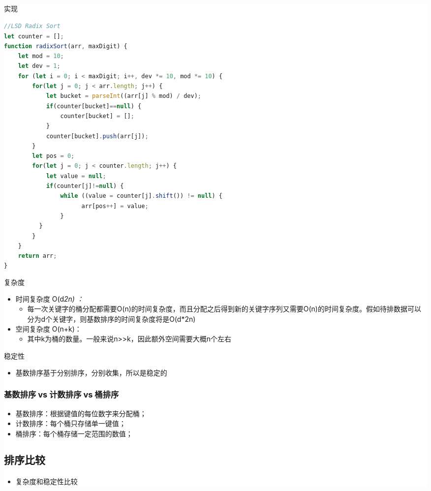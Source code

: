 实现

```javascript
//LSD Radix Sort
let counter = [];
function radixSort(arr, maxDigit) {
    let mod = 10;
    let dev = 1;
    for (let i = 0; i < maxDigit; i++, dev *= 10, mod *= 10) {
        for(let j = 0; j < arr.length; j++) {
            let bucket = parseInt((arr[j] % mod) / dev);
            if(counter[bucket]==null) {
                counter[bucket] = [];
            }
            counter[bucket].push(arr[j]);
        }
        let pos = 0;
        for(let j = 0; j < counter.length; j++) {
            let value = null;
            if(counter[j]!=null) {
                while ((value = counter[j].shift()) != null) {
                      arr[pos++] = value;
                }
          }
        }
    }
    return arr;
}
```

复杂度

* 时间复杂度 O(d*2n) ：*
  * 每一次关键字的桶分配都需要O(n)的时间复杂度，而且分配之后得到新的关键字序列又需要O(n)的时间复杂度。假如待排数据可以分为d个关键字，则基数排序的时间复杂度将是O(d*2n) 
* 空间复杂度 O(n+k)： 
  * 其中k为桶的数量。一般来说n>>k，因此额外空间需要大概n个左右

稳定性

* 基数排序基于分别排序，分别收集，所以是稳定的

  

### 基数排序 vs 计数排序 vs 桶排序

* 基数排序：根据键值的每位数字来分配桶；
* 计数排序：每个桶只存储单一键值；
* 桶排序：每个桶存储一定范围的数值；

## 排序比较

* 复杂度和稳定性比较